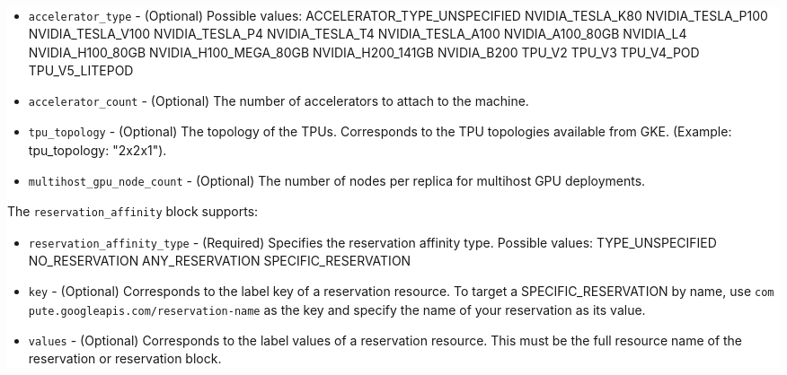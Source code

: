 * `accelerator_type` -
  (Optional)
  Possible values:
  ACCELERATOR_TYPE_UNSPECIFIED
  NVIDIA_TESLA_K80
  NVIDIA_TESLA_P100
  NVIDIA_TESLA_V100
  NVIDIA_TESLA_P4
  NVIDIA_TESLA_T4
  NVIDIA_TESLA_A100
  NVIDIA_A100_80GB
  NVIDIA_L4
  NVIDIA_H100_80GB
  NVIDIA_H100_MEGA_80GB
  NVIDIA_H200_141GB
  NVIDIA_B200
  TPU_V2
  TPU_V3
  TPU_V4_POD
  TPU_V5_LITEPOD

* `accelerator_count` -
  (Optional)
  The number of accelerators to attach to the machine.

* `tpu_topology` -
  (Optional)
  The topology of the TPUs. Corresponds to the TPU topologies available from
  GKE. (Example: tpu_topology: "2x2x1").

* `multihost_gpu_node_count` -
  (Optional)
  The number of nodes per replica for multihost GPU deployments.


<a name="nested_deploy_config_dedicated_resources_machine_spec_reservation_affinity"></a>The `reservation_affinity` block supports:

* `reservation_affinity_type` -
  (Required)
  Specifies the reservation affinity type.
  Possible values:
  TYPE_UNSPECIFIED
  NO_RESERVATION
  ANY_RESERVATION
  SPECIFIC_RESERVATION

* `key` -
  (Optional)
  Corresponds to the label key of a reservation resource. To target a
  SPECIFIC_RESERVATION by name, use `compute.googleapis.com/reservation-name`
  as the key and specify the name of your reservation as its value.

* `values` -
  (Optional)
  Corresponds to the label values of a reservation resource. This must be the
  full resource name of the reservation or reservation block.
